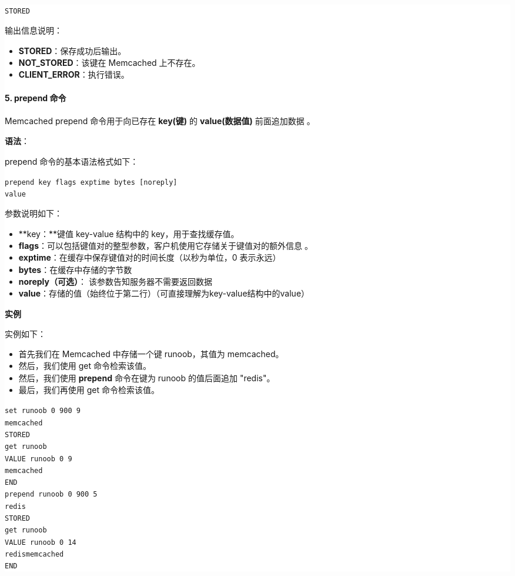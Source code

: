 ```Shell
STORED
```

输出信息说明：

- **STORED**：保存成功后输出。
- **NOT_STORED**：该键在 Memcached 上不存在。
- **CLIENT_ERROR**：执行错误。



#### 5. prepend 命令 

Memcached prepend 命令用于向已存在 **key(键)** 的 **value(数据值)** 前面追加数据 。

**语法**：

prepend 命令的基本语法格式如下：

```shell
prepend key flags exptime bytes [noreply]
value
```

参数说明如下：

- **key：**键值 key-value 结构中的 key，用于查找缓存值。
- **flags**：可以包括键值对的整型参数，客户机使用它存储关于键值对的额外信息 。
- **exptime**：在缓存中保存键值对的时间长度（以秒为单位，0 表示永远）
- **bytes**：在缓存中存储的字节数
- **noreply（可选）**： 该参数告知服务器不需要返回数据
- **value**：存储的值（始终位于第二行）（可直接理解为key-value结构中的value）

**实例**

实例如下：

- 首先我们在 Memcached 中存储一个键 runoob，其值为 memcached。
- 然后，我们使用 get 命令检索该值。
- 然后，我们使用 **prepend** 命令在键为 runoob 的值后面追加 "redis"。
- 最后，我们再使用 get 命令检索该值。

```shell
set runoob 0 900 9
memcached
STORED
get runoob
VALUE runoob 0 9
memcached
END
prepend runoob 0 900 5
redis
STORED
get runoob
VALUE runoob 0 14
redismemcached
END
```
